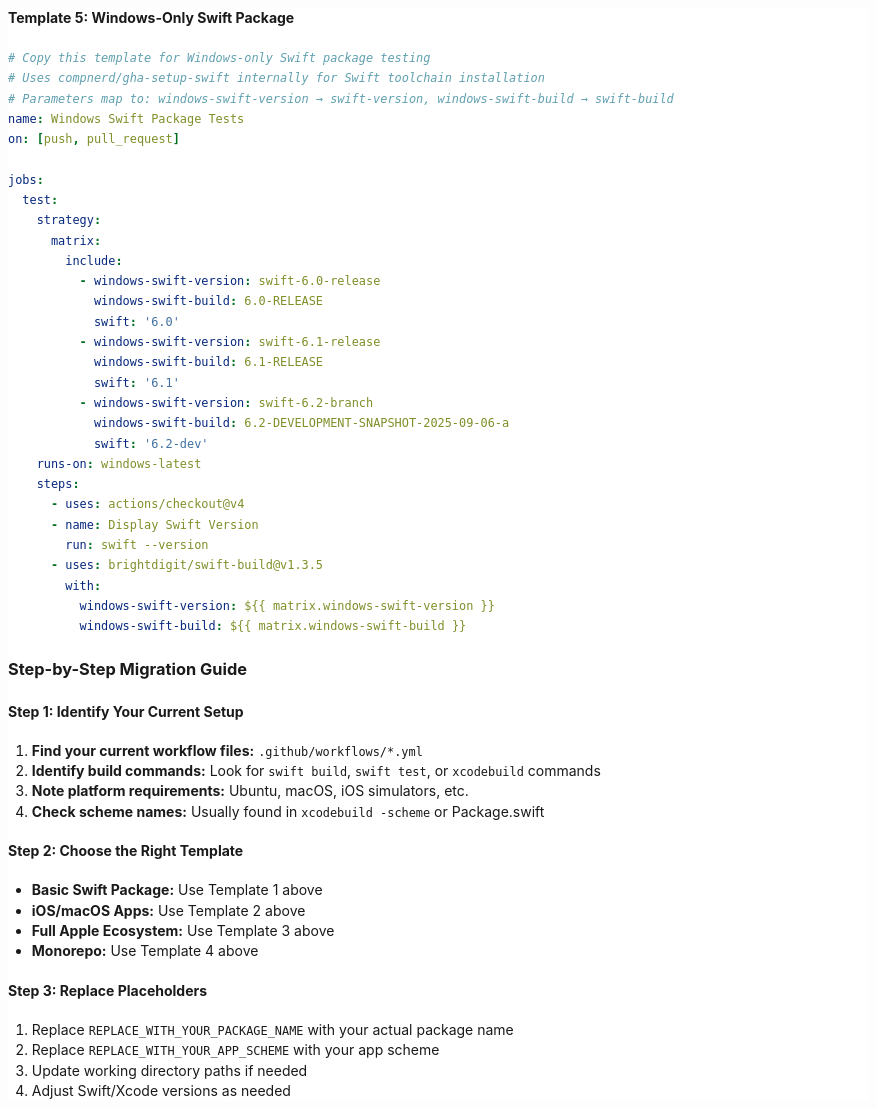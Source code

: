 
#### Template 5: Windows-Only Swift Package
```yaml
# Copy this template for Windows-only Swift package testing
# Uses compnerd/gha-setup-swift internally for Swift toolchain installation
# Parameters map to: windows-swift-version → swift-version, windows-swift-build → swift-build
name: Windows Swift Package Tests
on: [push, pull_request]

jobs:
  test:
    strategy:
      matrix:
        include:
          - windows-swift-version: swift-6.0-release
            windows-swift-build: 6.0-RELEASE
            swift: '6.0'
          - windows-swift-version: swift-6.1-release
            windows-swift-build: 6.1-RELEASE
            swift: '6.1'
          - windows-swift-version: swift-6.2-branch
            windows-swift-build: 6.2-DEVELOPMENT-SNAPSHOT-2025-09-06-a
            swift: '6.2-dev'
    runs-on: windows-latest
    steps:
      - uses: actions/checkout@v4
      - name: Display Swift Version
        run: swift --version
      - uses: brightdigit/swift-build@v1.3.5
        with:
          windows-swift-version: ${{ matrix.windows-swift-version }}
          windows-swift-build: ${{ matrix.windows-swift-build }}
```

### Step-by-Step Migration Guide

#### Step 1: Identify Your Current Setup
1. **Find your current workflow files:** `.github/workflows/*.yml`
2. **Identify build commands:** Look for `swift build`, `swift test`, or `xcodebuild` commands
3. **Note platform requirements:** Ubuntu, macOS, iOS simulators, etc.
4. **Check scheme names:** Usually found in `xcodebuild -scheme` or Package.swift

#### Step 2: Choose the Right Template
- **Basic Swift Package:** Use Template 1 above
- **iOS/macOS Apps:** Use Template 2 above  
- **Full Apple Ecosystem:** Use Template 3 above
- **Monorepo:** Use Template 4 above

#### Step 3: Replace Placeholders
1. Replace `REPLACE_WITH_YOUR_PACKAGE_NAME` with your actual package name
2. Replace `REPLACE_WITH_YOUR_APP_SCHEME` with your app scheme
3. Update working directory paths if needed
4. Adjust Swift/Xcode versions as needed

